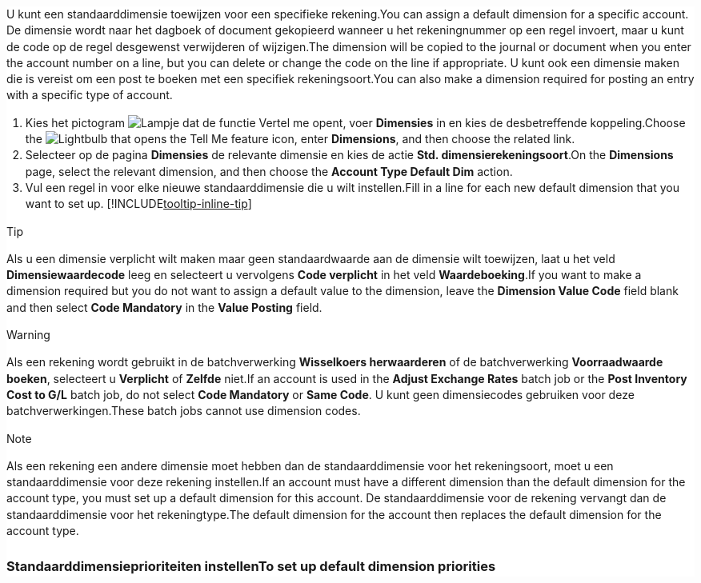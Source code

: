 <span data-ttu-id="f6d22-141">U kunt een standaarddimensie toewijzen voor een specifieke rekening.</span><span class="sxs-lookup"><span data-stu-id="f6d22-141">You can assign a default dimension for a specific account.</span></span> <span data-ttu-id="f6d22-142">De dimensie wordt naar het dagboek of document gekopieerd wanneer u het rekeningnummer op een regel invoert, maar u kunt de code op de regel desgewenst verwijderen of wijzigen.</span><span class="sxs-lookup"><span data-stu-id="f6d22-142">The dimension will be copied to the journal or document when you enter the account number on a line, but you can delete or change the code on the line if appropriate.</span></span> <span data-ttu-id="f6d22-143">U kunt ook een dimensie maken die is vereist om een post te boeken met een specifiek rekeningsoort.</span><span class="sxs-lookup"><span data-stu-id="f6d22-143">You can also make a dimension required for posting an entry with a specific type of account.</span></span>  

1.  <span data-ttu-id="f6d22-144">Kies het pictogram ![Lampje dat de functie Vertel me opent](media/ui-search/search_small.png "Vertel me wat u wilt doen"), voer **Dimensies** in en kies de desbetreffende koppeling.</span><span class="sxs-lookup"><span data-stu-id="f6d22-144">Choose the ![Lightbulb that opens the Tell Me feature](media/ui-search/search_small.png "Tell me what you want to do") icon, enter **Dimensions**, and then choose the related link.</span></span>  
2.  <span data-ttu-id="f6d22-145">Selecteer op de pagina **Dimensies** de relevante dimensie en kies de actie **Std. dimensierekeningsoort**.</span><span class="sxs-lookup"><span data-stu-id="f6d22-145">On the **Dimensions** page, select the relevant dimension, and then choose the **Account Type Default Dim** action.</span></span>  
4.  <span data-ttu-id="f6d22-146">Vul een regel in voor elke nieuwe standaarddimensie die u wilt instellen.</span><span class="sxs-lookup"><span data-stu-id="f6d22-146">Fill in a line for each new default dimension that you want to set up.</span></span> [!INCLUDE[tooltip-inline-tip](includes/tooltip-inline-tip_md.md)]

> [!TIP]  
>  <span data-ttu-id="f6d22-147">Als u een dimensie verplicht wilt maken maar geen standaardwaarde aan de dimensie wilt toewijzen, laat u het veld **Dimensiewaardecode** leeg en selecteert u vervolgens **Code verplicht** in het veld **Waardeboeking**.</span><span class="sxs-lookup"><span data-stu-id="f6d22-147">If you want to make a dimension required but you do not want to assign a default value to the dimension, leave the **Dimension Value Code** field blank and then select **Code Mandatory** in the **Value Posting** field.</span></span>  

> [!WARNING]  
>  <span data-ttu-id="f6d22-148">Als een rekening wordt gebruikt in de batchverwerking **Wisselkoers herwaarderen** of de batchverwerking **Voorraadwaarde boeken**, selecteert u **Verplicht** of **Zelfde** niet.</span><span class="sxs-lookup"><span data-stu-id="f6d22-148">If an account is used in the **Adjust Exchange Rates** batch job or the **Post Inventory Cost to G/L** batch job, do not select **Code Mandatory** or **Same Code**.</span></span> <span data-ttu-id="f6d22-149">U kunt geen dimensiecodes gebruiken voor deze batchverwerkingen.</span><span class="sxs-lookup"><span data-stu-id="f6d22-149">These batch jobs cannot use dimension codes.</span></span>  

> [!NOTE]  
>  <span data-ttu-id="f6d22-150">Als een rekening een andere dimensie moet hebben dan de standaarddimensie voor het rekeningsoort, moet u een standaarddimensie voor deze rekening instellen.</span><span class="sxs-lookup"><span data-stu-id="f6d22-150">If an account must have a different dimension than the default dimension for the account type, you must set up a default dimension for this account.</span></span> <span data-ttu-id="f6d22-151">De standaarddimensie voor de rekening vervangt dan de standaarddimensie voor het rekeningtype.</span><span class="sxs-lookup"><span data-stu-id="f6d22-151">The default dimension for the account then replaces the default dimension for the account type.</span></span>  

### <a name="to-set-up-default-dimension-priorities"></a><span data-ttu-id="f6d22-152">Standaarddimensieprioriteiten instellen</span><span class="sxs-lookup"><span data-stu-id="f6d22-152">To set up default dimension priorities</span></span>  